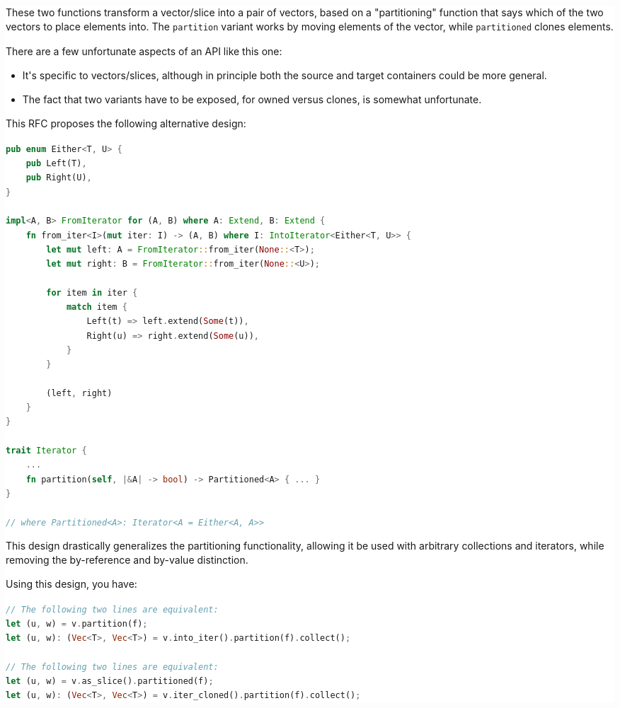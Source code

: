 These two functions transform a vector/slice into a pair of vectors, based on a
"partitioning" function that says which of the two vectors to place elements
into. The `partition` variant works by moving elements of the vector, while
`partitioned` clones elements.

There are a few unfortunate aspects of an API like this one:

* It's specific to vectors/slices, although in principle both the source and
  target containers could be more general.

* The fact that two variants have to be exposed, for owned versus clones, is
  somewhat unfortunate.

This RFC proposes the following alternative design:

```rust
pub enum Either<T, U> {
    pub Left(T),
    pub Right(U),
}

impl<A, B> FromIterator for (A, B) where A: Extend, B: Extend {
    fn from_iter<I>(mut iter: I) -> (A, B) where I: IntoIterator<Either<T, U>> {
        let mut left: A = FromIterator::from_iter(None::<T>);
        let mut right: B = FromIterator::from_iter(None::<U>);

        for item in iter {
            match item {
                Left(t) => left.extend(Some(t)),
                Right(u) => right.extend(Some(u)),
            }
        }

        (left, right)
    }
}

trait Iterator {
    ...
    fn partition(self, |&A| -> bool) -> Partitioned<A> { ... }
}

// where Partitioned<A>: Iterator<A = Either<A, A>>
```

This design drastically generalizes the partitioning functionality, allowing it
be used with arbitrary collections and iterators, while removing the
by-reference and by-value distinction.

Using this design, you have:

```rust
// The following two lines are equivalent:
let (u, w) = v.partition(f);
let (u, w): (Vec<T>, Vec<T>) = v.into_iter().partition(f).collect();

// The following two lines are equivalent:
let (u, w) = v.as_slice().partitioned(f);
let (u, w): (Vec<T>, Vec<T>) = v.iter_cloned().partition(f).collect();
```
